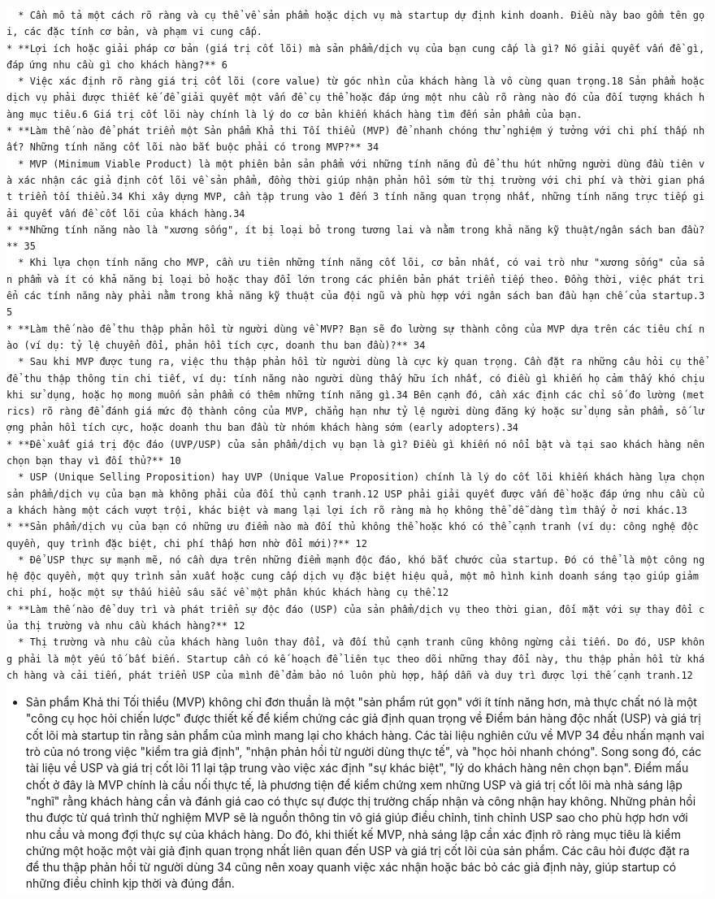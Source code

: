       * Cần mô tả một cách rõ ràng và cụ thể về sản phẩm hoặc dịch vụ mà startup dự định kinh doanh. Điều này bao gồm tên gọi, các đặc tính cơ bản, và phạm vi cung cấp.  
    * **Lợi ích hoặc giải pháp cơ bản (giá trị cốt lõi) mà sản phẩm/dịch vụ của bạn cung cấp là gì? Nó giải quyết vấn đề gì, đáp ứng nhu cầu gì cho khách hàng?** 6  
      * Việc xác định rõ ràng giá trị cốt lõi (core value) từ góc nhìn của khách hàng là vô cùng quan trọng.18 Sản phẩm hoặc dịch vụ phải được thiết kế để giải quyết một vấn đề cụ thể hoặc đáp ứng một nhu cầu rõ ràng nào đó của đối tượng khách hàng mục tiêu.6 Giá trị cốt lõi này chính là lý do cơ bản khiến khách hàng tìm đến sản phẩm của bạn.  
    * **Làm thế nào để phát triển một Sản phẩm Khả thi Tối thiểu (MVP) để nhanh chóng thử nghiệm ý tưởng với chi phí thấp nhất? Những tính năng cốt lõi nào bắt buộc phải có trong MVP?** 34  
      * MVP (Minimum Viable Product) là một phiên bản sản phẩm với những tính năng đủ để thu hút những người dùng đầu tiên và xác nhận các giả định cốt lõi về sản phẩm, đồng thời giúp nhận phản hồi sớm từ thị trường với chi phí và thời gian phát triển tối thiểu.34 Khi xây dựng MVP, cần tập trung vào 1 đến 3 tính năng quan trọng nhất, những tính năng trực tiếp giải quyết vấn đề cốt lõi của khách hàng.34  
    * **Những tính năng nào là "xương sống", ít bị loại bỏ trong tương lai và nằm trong khả năng kỹ thuật/ngân sách ban đầu?** 35  
      * Khi lựa chọn tính năng cho MVP, cần ưu tiên những tính năng cốt lõi, cơ bản nhất, có vai trò như "xương sống" của sản phẩm và ít có khả năng bị loại bỏ hoặc thay đổi lớn trong các phiên bản phát triển tiếp theo. Đồng thời, việc phát triển các tính năng này phải nằm trong khả năng kỹ thuật của đội ngũ và phù hợp với ngân sách ban đầu hạn chế của startup.35  
    * **Làm thế nào để thu thập phản hồi từ người dùng về MVP? Bạn sẽ đo lường sự thành công của MVP dựa trên các tiêu chí nào (ví dụ: tỷ lệ chuyển đổi, phản hồi tích cực, doanh thu ban đầu)?** 34  
      * Sau khi MVP được tung ra, việc thu thập phản hồi từ người dùng là cực kỳ quan trọng. Cần đặt ra những câu hỏi cụ thể để thu thập thông tin chi tiết, ví dụ: tính năng nào người dùng thấy hữu ích nhất, có điều gì khiến họ cảm thấy khó chịu khi sử dụng, hoặc họ mong muốn sản phẩm có thêm những tính năng gì.34 Bên cạnh đó, cần xác định các chỉ số đo lường (metrics) rõ ràng để đánh giá mức độ thành công của MVP, chẳng hạn như tỷ lệ người dùng đăng ký hoặc sử dụng sản phẩm, số lượng phản hồi tích cực, hoặc doanh thu ban đầu từ nhóm khách hàng sớm (early adopters).34  
    * **Đề xuất giá trị độc đáo (UVP/USP) của sản phẩm/dịch vụ bạn là gì? Điều gì khiến nó nổi bật và tại sao khách hàng nên chọn bạn thay vì đối thủ?** 10  
      * USP (Unique Selling Proposition) hay UVP (Unique Value Proposition) chính là lý do cốt lõi khiến khách hàng lựa chọn sản phẩm/dịch vụ của bạn mà không phải của đối thủ cạnh tranh.12 USP phải giải quyết được vấn đề hoặc đáp ứng nhu cầu của khách hàng một cách vượt trội, khác biệt và mang lại lợi ích rõ ràng mà họ không thể dễ dàng tìm thấy ở nơi khác.13  
    * **Sản phẩm/dịch vụ của bạn có những ưu điểm nào mà đối thủ không thể hoặc khó có thể cạnh tranh (ví dụ: công nghệ độc quyền, quy trình đặc biệt, chi phí thấp hơn nhờ đổi mới)?** 12  
      * Để USP thực sự mạnh mẽ, nó cần dựa trên những điểm mạnh độc đáo, khó bắt chước của startup. Đó có thể là một công nghệ độc quyền, một quy trình sản xuất hoặc cung cấp dịch vụ đặc biệt hiệu quả, một mô hình kinh doanh sáng tạo giúp giảm chi phí, hoặc một sự thấu hiểu sâu sắc về một phân khúc khách hàng cụ thể.12  
    * **Làm thế nào để duy trì và phát triển sự độc đáo (USP) của sản phẩm/dịch vụ theo thời gian, đối mặt với sự thay đổi của thị trường và nhu cầu khách hàng?** 12  
      * Thị trường và nhu cầu của khách hàng luôn thay đổi, và đối thủ cạnh tranh cũng không ngừng cải tiến. Do đó, USP không phải là một yếu tố bất biến. Startup cần có kế hoạch để liên tục theo dõi những thay đổi này, thu thập phản hồi từ khách hàng và cải tiến, phát triển USP của mình để đảm bảo nó luôn phù hợp, hấp dẫn và duy trì được lợi thế cạnh tranh.12  
  * Sản phẩm Khả thi Tối thiểu (MVP) không chỉ đơn thuần là một "sản phẩm rút gọn" với ít tính năng hơn, mà thực chất nó là một "công cụ học hỏi chiến lược" được thiết kế để kiểm chứng các giả định quan trọng về Điểm bán hàng độc nhất (USP) và giá trị cốt lõi mà startup tin rằng sản phẩm của mình mang lại cho khách hàng. Các tài liệu nghiên cứu về MVP 34 đều nhấn mạnh vai trò của nó trong việc "kiểm tra giả định", "nhận phản hồi từ người dùng thực tế", và "học hỏi nhanh chóng". Song song đó, các tài liệu về USP và giá trị cốt lõi 11 lại tập trung vào việc xác định "sự khác biệt", "lý do khách hàng nên chọn bạn". Điểm mấu chốt ở đây là MVP chính là cầu nối thực tế, là phương tiện để kiểm chứng xem những USP và giá trị cốt lõi mà nhà sáng lập "nghĩ" rằng khách hàng cần và đánh giá cao có thực sự được thị trường chấp nhận và công nhận hay không. Những phản hồi thu được từ quá trình thử nghiệm MVP sẽ là nguồn thông tin vô giá giúp điều chỉnh, tinh chỉnh USP sao cho phù hợp hơn với nhu cầu và mong đợi thực sự của khách hàng. Do đó, khi thiết kế MVP, nhà sáng lập cần xác định rõ ràng mục tiêu là kiểm chứng một hoặc một vài giả định quan trọng nhất liên quan đến USP và giá trị cốt lõi của sản phẩm. Các câu hỏi được đặt ra để thu thập phản hồi từ người dùng 34 cũng nên xoay quanh việc xác nhận hoặc bác bỏ các giả định này, giúp startup có những điều chỉnh kịp thời và đúng đắn.  